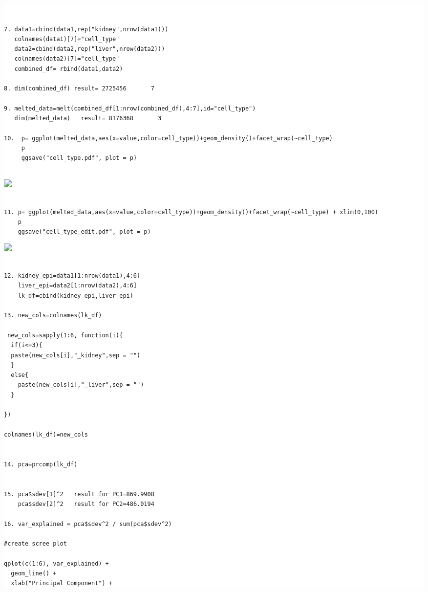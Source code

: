 ``` {r}

   
7. data1=cbind(data1,rep("kidney",nrow(data1)))
   colnames(data1)[7]="cell_type"
   data2=cbind(data2,rep("liver",nrow(data2)))
   colnames(data2)[7]="cell_type"
   combined_df= rbind(data1,data2)
   
8. dim(combined_df) result= 2725456       7

9. melted_data=melt(combined_df[1:nrow(combined_df),4:7],id="cell_type")
   dim(melted_data)   result= 8176368       3

10.  p= ggplot(melted_data,aes(x=value,color=cell_type))+geom_density()+facet_wrap(~cell_type)
     p
     ggsave("cell_type.pdf", plot = p)
     
```
![](https://i.imgur.com/ZlZZ9En.png)

```{r}

11. p= ggplot(melted_data,aes(x=value,color=cell_type))+geom_density()+facet_wrap(~cell_type) + xlim(0,100)
    p
    ggsave("cell_type_edit.pdf", plot = p)
```
![](https://i.imgur.com/jKN6Lh8.png)

```{r}

12. kidney_epi=data1[1:nrow(data1),4:6]
    liver_epi=data2[1:nrow(data2),4:6]
    lk_df=cbind(kidney_epi,liver_epi)

13. new_cols=colnames(lk_df)

 new_cols=sapply(1:6, function(i){
  if(i<=3){
  paste(new_cols[i],"_kidney",sep = "")
  }
  else{
    paste(new_cols[i],"_liver",sep = "")
  }
  
})

colnames(lk_df)=new_cols


14. pca=prcomp(lk_df)


15. pca$sdev[1]^2   result for PC1=869.9908
    pca$sdev[2]^2   result for PC2=486.0194
    
16. var_explained = pca$sdev^2 / sum(pca$sdev^2)

#create scree plot

qplot(c(1:6), var_explained) + 
  geom_line() + 
  xlab("Principal Component") + 
```